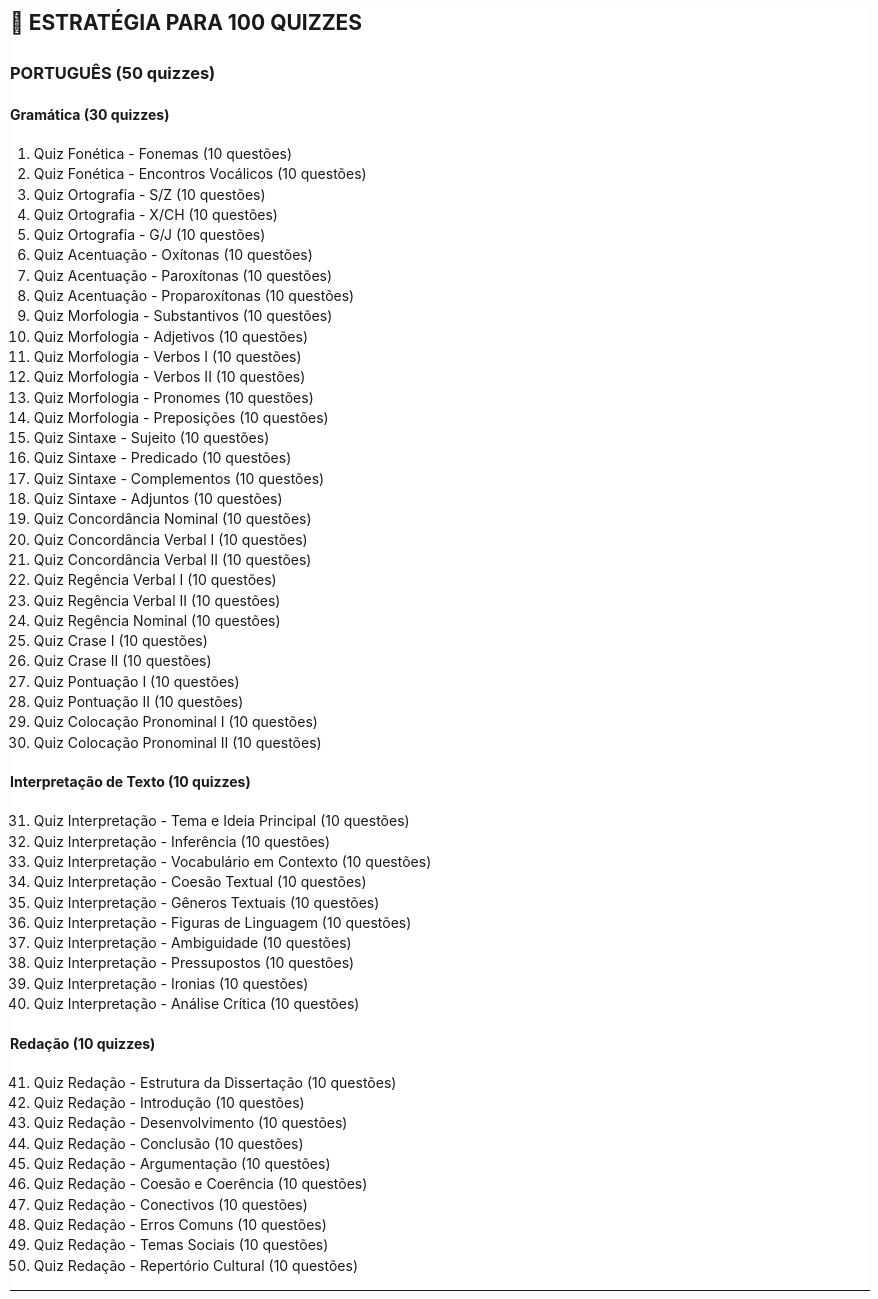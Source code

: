 ## 📝 ESTRATÉGIA PARA 100 QUIZZES

### PORTUGUÊS (50 quizzes)

#### Gramática (30 quizzes)
1. Quiz Fonética - Fonemas (10 questões)
2. Quiz Fonética - Encontros Vocálicos (10 questões)
3. Quiz Ortografia - S/Z (10 questões)
4. Quiz Ortografia - X/CH (10 questões)
5. Quiz Ortografia - G/J (10 questões)
6. Quiz Acentuação - Oxítonas (10 questões)
7. Quiz Acentuação - Paroxítonas (10 questões)
8. Quiz Acentuação - Proparoxítonas (10 questões)
9. Quiz Morfologia - Substantivos (10 questões)
10. Quiz Morfologia - Adjetivos (10 questões)
11. Quiz Morfologia - Verbos I (10 questões)
12. Quiz Morfologia - Verbos II (10 questões)
13. Quiz Morfologia - Pronomes (10 questões)
14. Quiz Morfologia - Preposições (10 questões)
15. Quiz Sintaxe - Sujeito (10 questões)
16. Quiz Sintaxe - Predicado (10 questões)
17. Quiz Sintaxe - Complementos (10 questões)
18. Quiz Sintaxe - Adjuntos (10 questões)
19. Quiz Concordância Nominal (10 questões)
20. Quiz Concordância Verbal I (10 questões)
21. Quiz Concordância Verbal II (10 questões)
22. Quiz Regência Verbal I (10 questões)
23. Quiz Regência Verbal II (10 questões)
24. Quiz Regência Nominal (10 questões)
25. Quiz Crase I (10 questões)
26. Quiz Crase II (10 questões)
27. Quiz Pontuação I (10 questões)
28. Quiz Pontuação II (10 questões)
29. Quiz Colocação Pronominal I (10 questões)
30. Quiz Colocação Pronominal II (10 questões)

#### Interpretação de Texto (10 quizzes)
31. Quiz Interpretação - Tema e Ideia Principal (10 questões)
32. Quiz Interpretação - Inferência (10 questões)
33. Quiz Interpretação - Vocabulário em Contexto (10 questões)
34. Quiz Interpretação - Coesão Textual (10 questões)
35. Quiz Interpretação - Gêneros Textuais (10 questões)
36. Quiz Interpretação - Figuras de Linguagem (10 questões)
37. Quiz Interpretação - Ambiguidade (10 questões)
38. Quiz Interpretação - Pressupostos (10 questões)
39. Quiz Interpretação - Ironias (10 questões)
40. Quiz Interpretação - Análise Crítica (10 questões)

#### Redação (10 quizzes)
41. Quiz Redação - Estrutura da Dissertação (10 questões)
42. Quiz Redação - Introdução (10 questões)
43. Quiz Redação - Desenvolvimento (10 questões)
44. Quiz Redação - Conclusão (10 questões)
45. Quiz Redação - Argumentação (10 questões)
46. Quiz Redação - Coesão e Coerência (10 questões)
47. Quiz Redação - Conectivos (10 questões)
48. Quiz Redação - Erros Comuns (10 questões)
49. Quiz Redação - Temas Sociais (10 questões)
50. Quiz Redação - Repertório Cultural (10 questões)

---